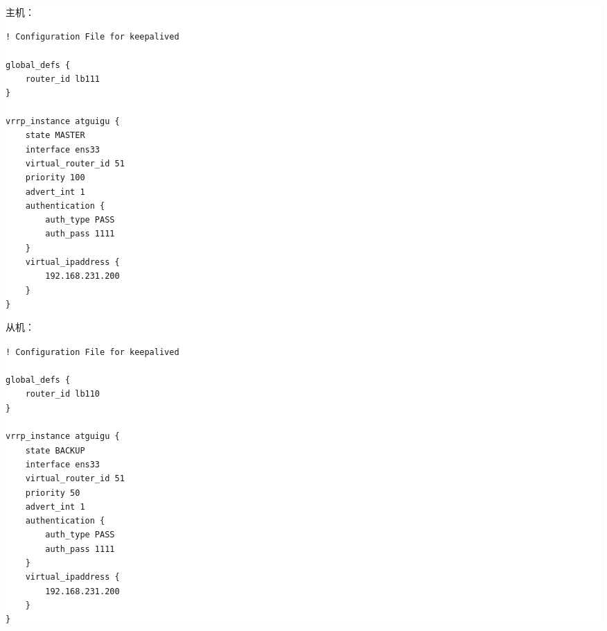 主机：

```vim
! Configuration File for keepalived

global_defs {
    router_id lb111
}

vrrp_instance atguigu {
    state MASTER
    interface ens33
    virtual_router_id 51
    priority 100
    advert_int 1
    authentication {
        auth_type PASS
        auth_pass 1111
    }
    virtual_ipaddress {
        192.168.231.200
    }
}
```

从机：

```vim
! Configuration File for keepalived

global_defs {
    router_id lb110
}

vrrp_instance atguigu {
    state BACKUP
    interface ens33
    virtual_router_id 51
    priority 50
    advert_int 1
    authentication {
        auth_type PASS
        auth_pass 1111
    }
    virtual_ipaddress {
        192.168.231.200
    }
}
```


